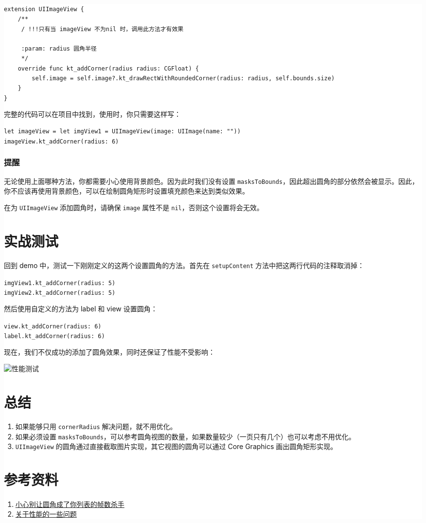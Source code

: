 ```
extension UIImageView {
    /**
     / !!!只有当 imageView 不为nil 时，调用此方法才有效果

     :param: radius 圆角半径
     */
    override func kt_addCorner(radius radius: CGFloat) {
        self.image = self.image?.kt_drawRectWithRoundedCorner(radius: radius, self.bounds.size)
    }
}
```

完整的代码可以在项目中找到，使用时，你只需要这样写：

```
let imageView = let imgView1 = UIImageView(image: UIImage(name: ""))
imageView.kt_addCorner(radius: 6)
```

### 提醒

无论使用上面哪种方法，你都需要小心使用背景颜色。因为此时我们没有设置 `masksToBounds`，因此超出圆角的部分依然会被显示。因此，你不应该再使用背景颜色，可以在绘制圆角矩形时设置填充颜色来达到类似效果。

在为 `UIImageView` 添加圆角时，请确保 `image` 属性不是 `nil`，否则这个设置将会无效。

# 实战测试

回到 demo 中，测试一下刚刚定义的这两个设置圆角的方法。首先在 `setupContent` 方法中把这两行代码的注释取消掉：

```
imgView1.kt_addCorner(radius: 5)
imgView2.kt_addCorner(radius: 5)
```

然后使用自定义的方法为 label 和 view 设置圆角：

```
view.kt_addCorner(radius: 6)
label.kt_addCorner(radius: 6)
```

现在，我们不仅成功的添加了圆角效果，同时还保证了性能不受影响：

![性能测试](http://upload-images.jianshu.io/upload_images/1171077-331ca6074d5b02c2.jpeg?imageMogr2/auto-orient/strip%7CimageView2/2/w/1240)

# 总结

1. 如果能够只用 `cornerRadius` 解决问题，就不用优化。
2. 如果必须设置 `masksToBounds`，可以参考圆角视图的数量，如果数量较少（一页只有几个）也可以考虑不用优化。
3. `UIImageView` 的圆角通过直接截取图片实现，其它视图的圆角可以通过 Core Graphics 画出圆角矩形实现。

# 参考资料

1. [小心别让圆角成了你列表的帧数杀手](http://www.cocoachina.com/ios/20150803/12873.html)
2. [关于性能的一些问题](http://www.reviewcode.cn/article.html?reviewId=7)

